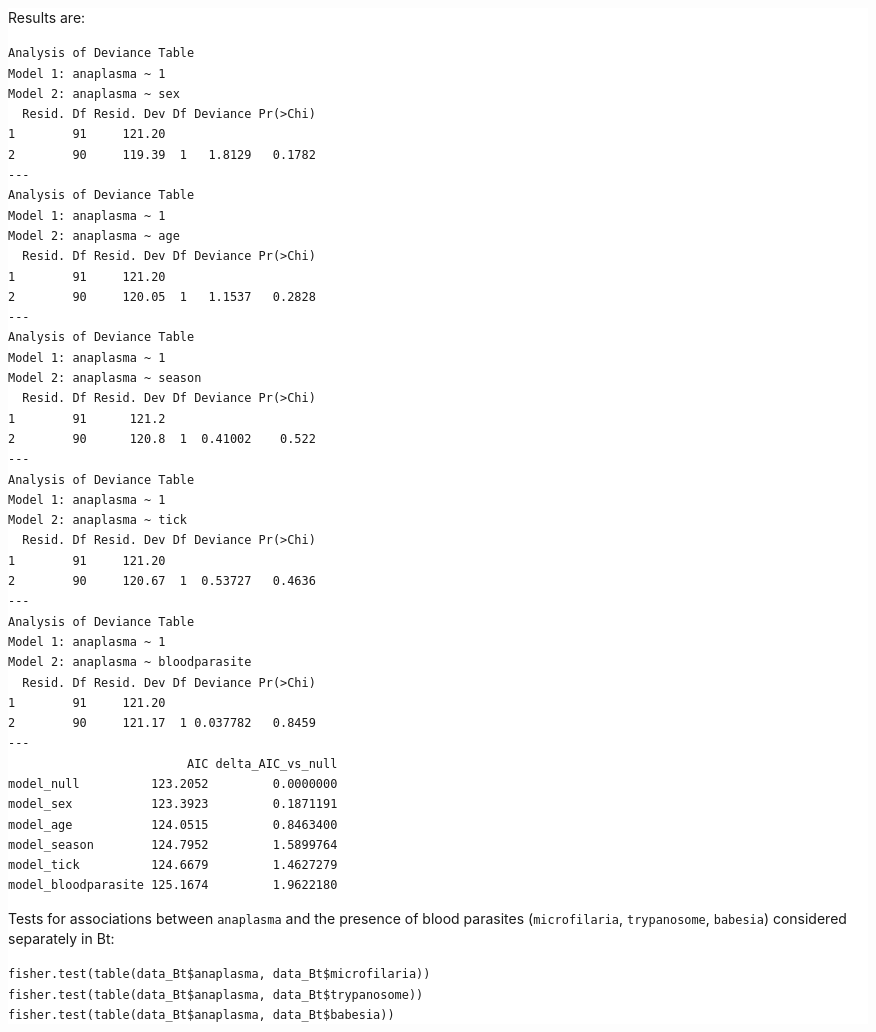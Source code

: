 Results are:
```
Analysis of Deviance Table
Model 1: anaplasma ~ 1
Model 2: anaplasma ~ sex
  Resid. Df Resid. Dev Df Deviance Pr(>Chi)
1        91     121.20                     
2        90     119.39  1   1.8129   0.1782
---
Analysis of Deviance Table
Model 1: anaplasma ~ 1
Model 2: anaplasma ~ age
  Resid. Df Resid. Dev Df Deviance Pr(>Chi)
1        91     121.20                     
2        90     120.05  1   1.1537   0.2828
---
Analysis of Deviance Table
Model 1: anaplasma ~ 1
Model 2: anaplasma ~ season
  Resid. Df Resid. Dev Df Deviance Pr(>Chi)
1        91      121.2                     
2        90      120.8  1  0.41002    0.522
---
Analysis of Deviance Table
Model 1: anaplasma ~ 1
Model 2: anaplasma ~ tick
  Resid. Df Resid. Dev Df Deviance Pr(>Chi)
1        91     121.20                     
2        90     120.67  1  0.53727   0.4636
---
Analysis of Deviance Table
Model 1: anaplasma ~ 1
Model 2: anaplasma ~ bloodparasite
  Resid. Df Resid. Dev Df Deviance Pr(>Chi)
1        91     121.20                     
2        90     121.17  1 0.037782   0.8459
---
                         AIC delta_AIC_vs_null
model_null          123.2052         0.0000000
model_sex           123.3923         0.1871191
model_age           124.0515         0.8463400
model_season        124.7952         1.5899764
model_tick          124.6679         1.4627279
model_bloodparasite 125.1674         1.9622180
```

Tests for associations between `anaplasma` and the presence of blood parasites (`microfilaria`, `trypanosome`, `babesia`) considered separately in Bt:
```
fisher.test(table(data_Bt$anaplasma, data_Bt$microfilaria))  
fisher.test(table(data_Bt$anaplasma, data_Bt$trypanosome))  
fisher.test(table(data_Bt$anaplasma, data_Bt$babesia))
```
